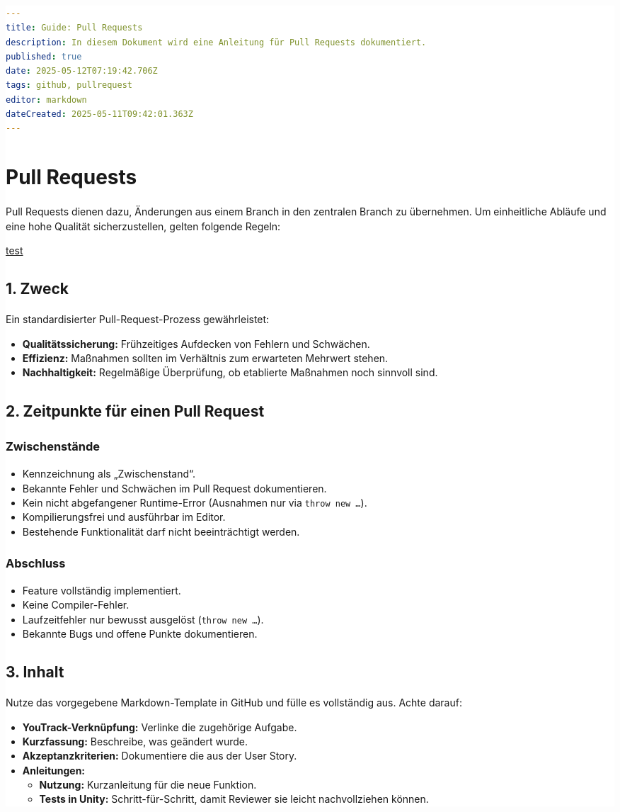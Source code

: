 ```yaml
---
title: Guide: Pull Requests
description: In diesem Dokument wird eine Anleitung für Pull Requests dokumentiert.
published: true
date: 2025-05-12T07:19:42.706Z
tags: github, pullrequest
editor: markdown
dateCreated: 2025-05-11T09:42:01.363Z
---
```


# Pull Requests

Pull Requests dienen dazu, Änderungen aus einem Branch in den zentralen Branch zu übernehmen. Um einheitliche Abläufe und eine hohe Qualität sicherzustellen, gelten folgende Regeln:

[test](../../Analyse/Persona.pdf)

## 1. Zweck

Ein standardisierter Pull-Request-Prozess gewährleistet:

- **Qualitätssicherung:** Frühzeitiges Aufdecken von Fehlern und Schwächen.  
- **Effizienz:** Maßnahmen sollten im Verhältnis zum erwarteten Mehrwert stehen.  
- **Nachhaltigkeit:** Regelmäßige Überprüfung, ob etablierte Maßnahmen noch sinnvoll sind.

## 2. Zeitpunkte für einen Pull Request

### Zwischenstände  
- Kennzeichnung als „Zwischenstand“.  
- Bekannte Fehler und Schwächen im Pull Request dokumentieren.  
- Kein nicht abgefangener Runtime-Error (Ausnahmen nur via `throw new …`).  
- Kompilierungsfrei und ausführbar im Editor.  
- Bestehende Funktionalität darf nicht beeinträchtigt werden.

### Abschluss  
- Feature vollständig implementiert.  
- Keine Compiler-Fehler.  
- Laufzeitfehler nur bewusst ausgelöst (`throw new …`).  
- Bekannte Bugs und offene Punkte dokumentieren.

## 3. Inhalt

Nutze das vorgegebene Markdown-Template in GitHub und fülle es vollständig aus. Achte darauf:

- **YouTrack-Verknüpfung:** Verlinke die zugehörige Aufgabe.  
- **Kurzfassung:** Beschreibe, was geändert wurde.  
- **Akzeptanzkriterien:** Dokumentiere die aus der User Story.  
- **Anleitungen:**  
  - **Nutzung:** Kurzanleitung für die neue Funktion.  
  - **Tests in Unity:** Schritt-für-Schritt, damit Reviewer sie leicht nachvollziehen können.
